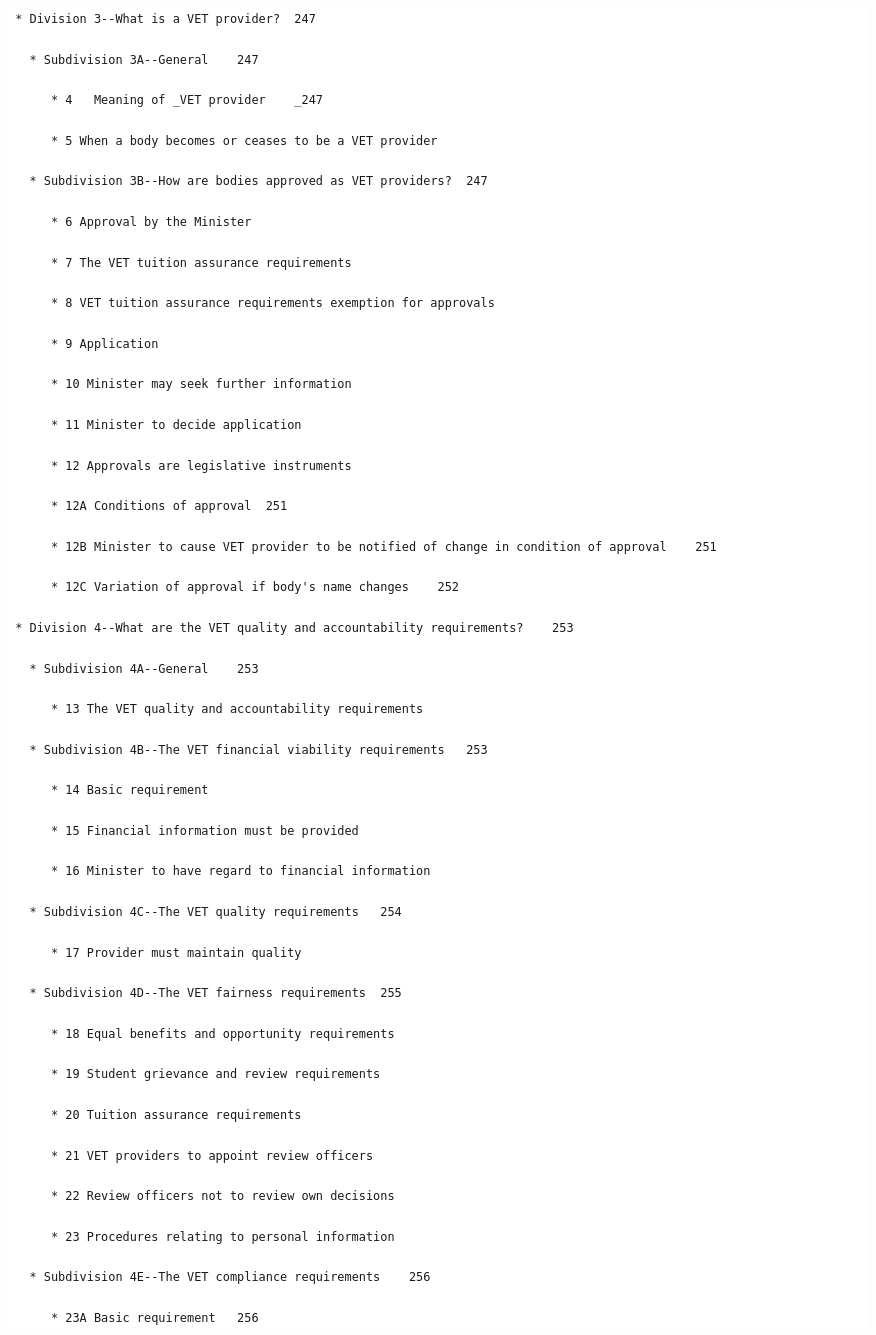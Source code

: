      * Division 3--What is a VET provider?	247

       * Subdivision 3A--General	247

          * 4	Meaning of _VET provider	_247

          * 5 When a body becomes or ceases to be a VET provider 

       * Subdivision 3B--How are bodies approved as VET providers?	247

          * 6 Approval by the Minister 

          * 7 The VET tuition assurance requirements 

          * 8 VET tuition assurance requirements exemption for approvals 

          * 9 Application 

          * 10 Minister may seek further information 

          * 11 Minister to decide application 

          * 12 Approvals are legislative instruments 

          * 12A	Conditions of approval	251

          * 12B	Minister to cause VET provider to be notified of change in condition of approval	251

          * 12C	Variation of approval if body's name changes	252

     * Division 4--What are the VET quality and accountability requirements?	253

       * Subdivision 4A--General	253

          * 13 The VET quality and accountability requirements 

       * Subdivision 4B--The VET financial viability requirements	253

          * 14 Basic requirement 

          * 15 Financial information must be provided 

          * 16 Minister to have regard to financial information 

       * Subdivision 4C--The VET quality requirements	254

          * 17 Provider must maintain quality 

       * Subdivision 4D--The VET fairness requirements	255

          * 18 Equal benefits and opportunity requirements 

          * 19 Student grievance and review requirements 

          * 20 Tuition assurance requirements 

          * 21 VET providers to appoint review officers 

          * 22 Review officers not to review own decisions 

          * 23 Procedures relating to personal information 

       * Subdivision 4E--The VET compliance requirements	256

          * 23A	Basic requirement	256
